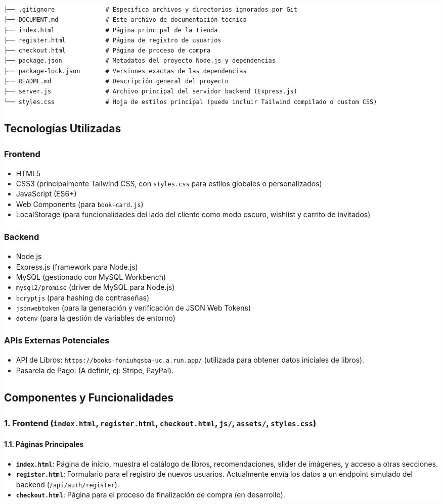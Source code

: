 ```
├── .gitignore              # Especifica archivos y directorios ignorados por Git
├── DOCUMENT.md             # Este archivo de documentación técnica
├── index.html              # Página principal de la tienda
├── register.html           # Página de registro de usuarios
├── checkout.html           # Página de proceso de compra
├── package.json            # Metadatos del proyecto Node.js y dependencias
├── package-lock.json       # Versiones exactas de las dependencias
├── README.md               # Descripción general del proyecto
├── server.js               # Archivo principal del servidor backend (Express.js)
└── styles.css              # Hoja de estilos principal (puede incluir Tailwind compilado o custom CSS)
```

## Tecnologías Utilizadas

### Frontend
- HTML5
- CSS3 (principalmente Tailwind CSS, con `styles.css` para estilos globales o personalizados)
- JavaScript (ES6+)
- Web Components (para `book-card.js`)
- LocalStorage (para funcionalidades del lado del cliente como modo oscuro, wishlist y carrito de invitados)

### Backend
- Node.js
- Express.js (framework para Node.js)
- MySQL (gestionado con MySQL Workbench)
- `mysql2/promise` (driver de MySQL para Node.js)
- `bcryptjs` (para hashing de contraseñas)
- `jsonwebtoken` (para la generación y verificación de JSON Web Tokens)
- `dotenv` (para la gestión de variables de entorno)

### APIs Externas Potenciales
- API de Libros: `https://books-foniuhqsba-uc.a.run.app/` (utilizada para obtener datos iniciales de libros).
- Pasarela de Pago: (A definir, ej: Stripe, PayPal).

## Componentes y Funcionalidades

### 1. Frontend (`index.html`, `register.html`, `checkout.html`, `js/`, `assets/`, `styles.css`)

#### 1.1. Páginas Principales
*   **`index.html`**: Página de inicio, muestra el catálogo de libros, recomendaciones, slider de imágenes, y acceso a otras secciones.
*   **`register.html`**: Formulario para el registro de nuevos usuarios. Actualmente envía los datos a un endpoint simulado del backend (`/api/auth/register`).
*   **`checkout.html`**: Página para el proceso de finalización de compra (en desarrollo).
